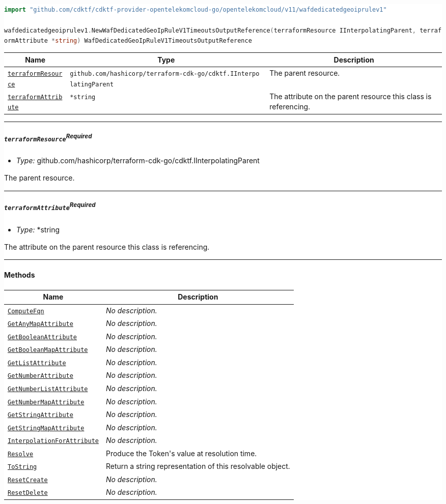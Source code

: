 ```go
import "github.com/cdktf/cdktf-provider-opentelekomcloud-go/opentelekomcloud/v11/wafdedicatedgeoiprulev1"

wafdedicatedgeoiprulev1.NewWafDedicatedGeoIpRuleV1TimeoutsOutputReference(terraformResource IInterpolatingParent, terraformAttribute *string) WafDedicatedGeoIpRuleV1TimeoutsOutputReference
```

| **Name** | **Type** | **Description** |
| --- | --- | --- |
| <code><a href="#@cdktf/provider-opentelekomcloud.wafDedicatedGeoIpRuleV1.WafDedicatedGeoIpRuleV1TimeoutsOutputReference.Initializer.parameter.terraformResource">terraformResource</a></code> | <code>github.com/hashicorp/terraform-cdk-go/cdktf.IInterpolatingParent</code> | The parent resource. |
| <code><a href="#@cdktf/provider-opentelekomcloud.wafDedicatedGeoIpRuleV1.WafDedicatedGeoIpRuleV1TimeoutsOutputReference.Initializer.parameter.terraformAttribute">terraformAttribute</a></code> | <code>*string</code> | The attribute on the parent resource this class is referencing. |

---

##### `terraformResource`<sup>Required</sup> <a name="terraformResource" id="@cdktf/provider-opentelekomcloud.wafDedicatedGeoIpRuleV1.WafDedicatedGeoIpRuleV1TimeoutsOutputReference.Initializer.parameter.terraformResource"></a>

- *Type:* github.com/hashicorp/terraform-cdk-go/cdktf.IInterpolatingParent

The parent resource.

---

##### `terraformAttribute`<sup>Required</sup> <a name="terraformAttribute" id="@cdktf/provider-opentelekomcloud.wafDedicatedGeoIpRuleV1.WafDedicatedGeoIpRuleV1TimeoutsOutputReference.Initializer.parameter.terraformAttribute"></a>

- *Type:* *string

The attribute on the parent resource this class is referencing.

---

#### Methods <a name="Methods" id="Methods"></a>

| **Name** | **Description** |
| --- | --- |
| <code><a href="#@cdktf/provider-opentelekomcloud.wafDedicatedGeoIpRuleV1.WafDedicatedGeoIpRuleV1TimeoutsOutputReference.computeFqn">ComputeFqn</a></code> | *No description.* |
| <code><a href="#@cdktf/provider-opentelekomcloud.wafDedicatedGeoIpRuleV1.WafDedicatedGeoIpRuleV1TimeoutsOutputReference.getAnyMapAttribute">GetAnyMapAttribute</a></code> | *No description.* |
| <code><a href="#@cdktf/provider-opentelekomcloud.wafDedicatedGeoIpRuleV1.WafDedicatedGeoIpRuleV1TimeoutsOutputReference.getBooleanAttribute">GetBooleanAttribute</a></code> | *No description.* |
| <code><a href="#@cdktf/provider-opentelekomcloud.wafDedicatedGeoIpRuleV1.WafDedicatedGeoIpRuleV1TimeoutsOutputReference.getBooleanMapAttribute">GetBooleanMapAttribute</a></code> | *No description.* |
| <code><a href="#@cdktf/provider-opentelekomcloud.wafDedicatedGeoIpRuleV1.WafDedicatedGeoIpRuleV1TimeoutsOutputReference.getListAttribute">GetListAttribute</a></code> | *No description.* |
| <code><a href="#@cdktf/provider-opentelekomcloud.wafDedicatedGeoIpRuleV1.WafDedicatedGeoIpRuleV1TimeoutsOutputReference.getNumberAttribute">GetNumberAttribute</a></code> | *No description.* |
| <code><a href="#@cdktf/provider-opentelekomcloud.wafDedicatedGeoIpRuleV1.WafDedicatedGeoIpRuleV1TimeoutsOutputReference.getNumberListAttribute">GetNumberListAttribute</a></code> | *No description.* |
| <code><a href="#@cdktf/provider-opentelekomcloud.wafDedicatedGeoIpRuleV1.WafDedicatedGeoIpRuleV1TimeoutsOutputReference.getNumberMapAttribute">GetNumberMapAttribute</a></code> | *No description.* |
| <code><a href="#@cdktf/provider-opentelekomcloud.wafDedicatedGeoIpRuleV1.WafDedicatedGeoIpRuleV1TimeoutsOutputReference.getStringAttribute">GetStringAttribute</a></code> | *No description.* |
| <code><a href="#@cdktf/provider-opentelekomcloud.wafDedicatedGeoIpRuleV1.WafDedicatedGeoIpRuleV1TimeoutsOutputReference.getStringMapAttribute">GetStringMapAttribute</a></code> | *No description.* |
| <code><a href="#@cdktf/provider-opentelekomcloud.wafDedicatedGeoIpRuleV1.WafDedicatedGeoIpRuleV1TimeoutsOutputReference.interpolationForAttribute">InterpolationForAttribute</a></code> | *No description.* |
| <code><a href="#@cdktf/provider-opentelekomcloud.wafDedicatedGeoIpRuleV1.WafDedicatedGeoIpRuleV1TimeoutsOutputReference.resolve">Resolve</a></code> | Produce the Token's value at resolution time. |
| <code><a href="#@cdktf/provider-opentelekomcloud.wafDedicatedGeoIpRuleV1.WafDedicatedGeoIpRuleV1TimeoutsOutputReference.toString">ToString</a></code> | Return a string representation of this resolvable object. |
| <code><a href="#@cdktf/provider-opentelekomcloud.wafDedicatedGeoIpRuleV1.WafDedicatedGeoIpRuleV1TimeoutsOutputReference.resetCreate">ResetCreate</a></code> | *No description.* |
| <code><a href="#@cdktf/provider-opentelekomcloud.wafDedicatedGeoIpRuleV1.WafDedicatedGeoIpRuleV1TimeoutsOutputReference.resetDelete">ResetDelete</a></code> | *No description.* |